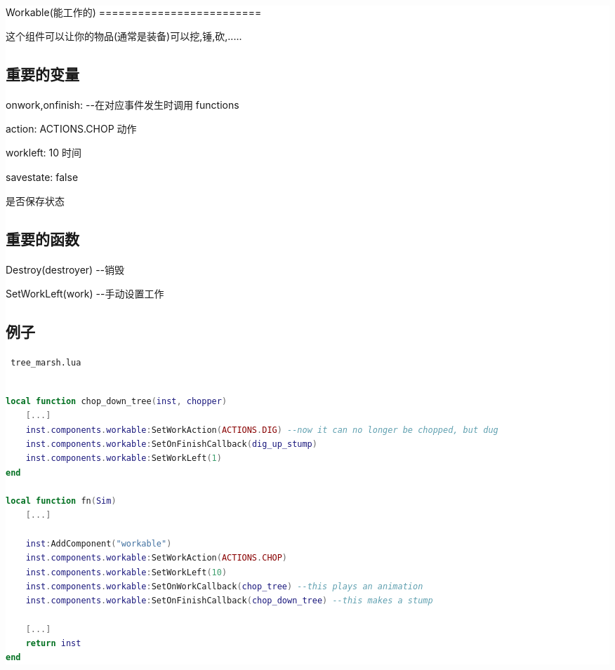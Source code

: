 <a name="Workable"/>
Workable(能工作的)
=========================

这个组件可以让你的物品(通常是装备)可以挖,锤,砍,.....

## 重要的变量 ##

onwork,onfinish: 
--在对应事件发生时调用
functions 

action:
 ACTIONS.CHOP 
动作

workleft:
10 
时间

savestate:
false

是否保存状态

## 重要的函数 ##

Destroy(destroyer) 
--销毁

SetWorkLeft(work) 
--手动设置工作


## 例子 ##
` tree_marsh.lua`

```lua

local function chop_down_tree(inst, chopper)
    [...]
    inst.components.workable:SetWorkAction(ACTIONS.DIG) --now it can no longer be chopped, but dug
    inst.components.workable:SetOnFinishCallback(dig_up_stump)
    inst.components.workable:SetWorkLeft(1)
end

local function fn(Sim)
    [...]
    
    inst:AddComponent("workable")
    inst.components.workable:SetWorkAction(ACTIONS.CHOP)
    inst.components.workable:SetWorkLeft(10)
    inst.components.workable:SetOnWorkCallback(chop_tree) --this plays an animation
    inst.components.workable:SetOnFinishCallback(chop_down_tree) --this makes a stump

    [...]
    return inst
end

```
